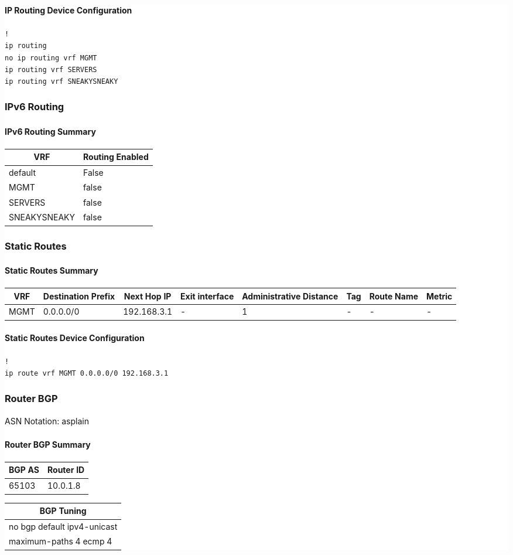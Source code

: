 #### IP Routing Device Configuration

```eos
!
ip routing
no ip routing vrf MGMT
ip routing vrf SERVERS
ip routing vrf SNEAKYSNEAKY
```

### IPv6 Routing

#### IPv6 Routing Summary

| VRF | Routing Enabled |
| --- | --------------- |
| default | False |
| MGMT | false |
| SERVERS | false |
| SNEAKYSNEAKY | false |

### Static Routes

#### Static Routes Summary

| VRF | Destination Prefix | Next Hop IP | Exit interface | Administrative Distance | Tag | Route Name | Metric |
| --- | ------------------ | ----------- | -------------- | ----------------------- | --- | ---------- | ------ |
| MGMT | 0.0.0.0/0 | 192.168.3.1 | - | 1 | - | - | - |

#### Static Routes Device Configuration

```eos
!
ip route vrf MGMT 0.0.0.0/0 192.168.3.1
```

### Router BGP

ASN Notation: asplain

#### Router BGP Summary

| BGP AS | Router ID |
| ------ | --------- |
| 65103 | 10.0.1.8 |

| BGP Tuning |
| ---------- |
| no bgp default ipv4-unicast |
| maximum-paths 4 ecmp 4 |
